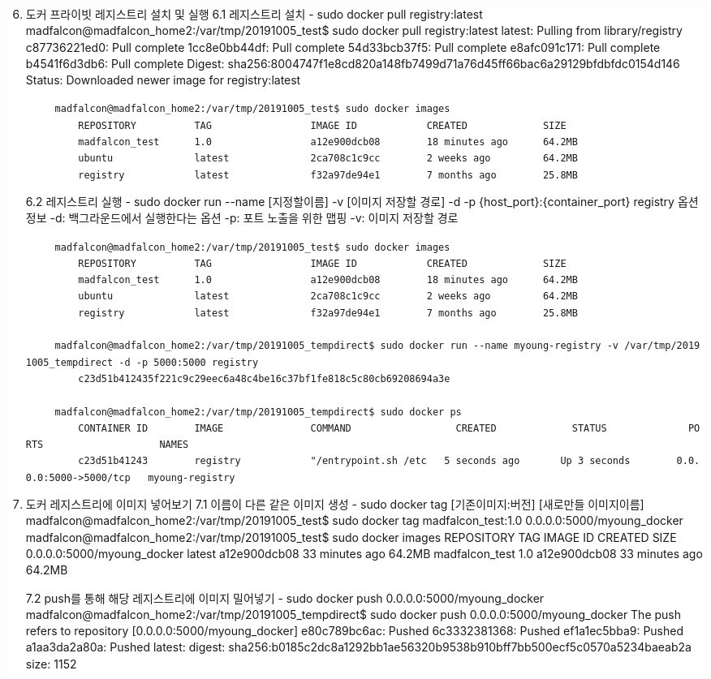 			
6. 도커 프라이빗 레지스트리 설치 및 실행
	6.1 레지스트리 설치 
		- sudo docker pull registry:latest
			madfalcon@madfalcon_home2:/var/tmp/20191005_test$ sudo docker pull registry:latest
				latest: Pulling from library/registry
				c87736221ed0: Pull complete 
				1cc8e0bb44df: Pull complete 
				54d33bcb37f5: Pull complete 
				e8afc091c171: Pull complete 
				b4541f6d3db6: Pull complete 
				Digest: sha256:8004747f1e8cd820a148fb7499d71a76d45ff66bac6a29129bfdbfdc0154d146
				Status: Downloaded newer image for registry:latest
		
			madfalcon@madfalcon_home2:/var/tmp/20191005_test$ sudo docker images
				REPOSITORY          TAG                 IMAGE ID            CREATED             SIZE
				madfalcon_test      1.0                 a12e900dcb08        18 minutes ago      64.2MB
				ubuntu              latest              2ca708c1c9cc        2 weeks ago         64.2MB
				registry            latest              f32a97de94e1        7 months ago        25.8MB

	6.2 레지스트리 실행
		- sudo docker run --name [지정할이름] -v [이미지 저장할 경로] -d -p {host_port}:{container_port} registry
			옵션정보
			-d: 백그라운드에서 실행한다는 옵션
			-p: 포트 노출을 위한 맵핑
			-v: 이미지 저장할 경로
			
			madfalcon@madfalcon_home2:/var/tmp/20191005_test$ sudo docker images
				REPOSITORY          TAG                 IMAGE ID            CREATED             SIZE
				madfalcon_test      1.0                 a12e900dcb08        18 minutes ago      64.2MB
				ubuntu              latest              2ca708c1c9cc        2 weeks ago         64.2MB
				registry            latest              f32a97de94e1        7 months ago        25.8MB
				
			madfalcon@madfalcon_home2:/var/tmp/20191005_tempdirect$ sudo docker run --name myoung-registry -v /var/tmp/20191005_tempdirect -d -p 5000:5000 registry
				c23d51b412435f221c9c29eec6a48c4be16c37bf1fe818c5c80cb69208694a3e
			
			madfalcon@madfalcon_home2:/var/tmp/20191005_tempdirect$ sudo docker ps
				CONTAINER ID        IMAGE               COMMAND                  CREATED             STATUS              PORTS                    NAMES
				c23d51b41243        registry            "/entrypoint.sh /etc   5 seconds ago       Up 3 seconds        0.0.0.0:5000->5000/tcp   myoung-registry
 
			
7. 도커 레지스트리에 이미지 넣어보기
	7.1 이름이 다른 같은 이미지 생성
		- sudo docker tag [기존이미지:버전] [새로만들 이미지이름]
			madfalcon@madfalcon_home2:/var/tmp/20191005_test$ sudo docker tag madfalcon_test:1.0 0.0.0.0:5000/myoung_docker
			madfalcon@madfalcon_home2:/var/tmp/20191005_test$ sudo docker images
				REPOSITORY                   TAG                 IMAGE ID            CREATED             SIZE
				0.0.0.0:5000/myoung_docker   latest              a12e900dcb08        33 minutes ago      64.2MB
				madfalcon_test               1.0                 a12e900dcb08        33 minutes ago      64.2MB
		
	7.2 push를 통해 해당 레지스트리에 이미지 밀어넣기
		- sudo docker push 0.0.0.0:5000/myoung_docker
			madfalcon@madfalcon_home2:/var/tmp/20191005_tempdirect$ sudo docker push 0.0.0.0:5000/myoung_docker
				The push refers to repository [0.0.0.0:5000/myoung_docker]
				e80c789bc6ac: Pushed 
				6c3332381368: Pushed 
				ef1a1ec5bba9: Pushed 
				a1aa3da2a80a: Pushed 
				latest: digest: sha256:b0185c2dc8a1292bb1ae56320b9538b910bff7bb500ecf5c0570a5234baeab2a size: 1152
 